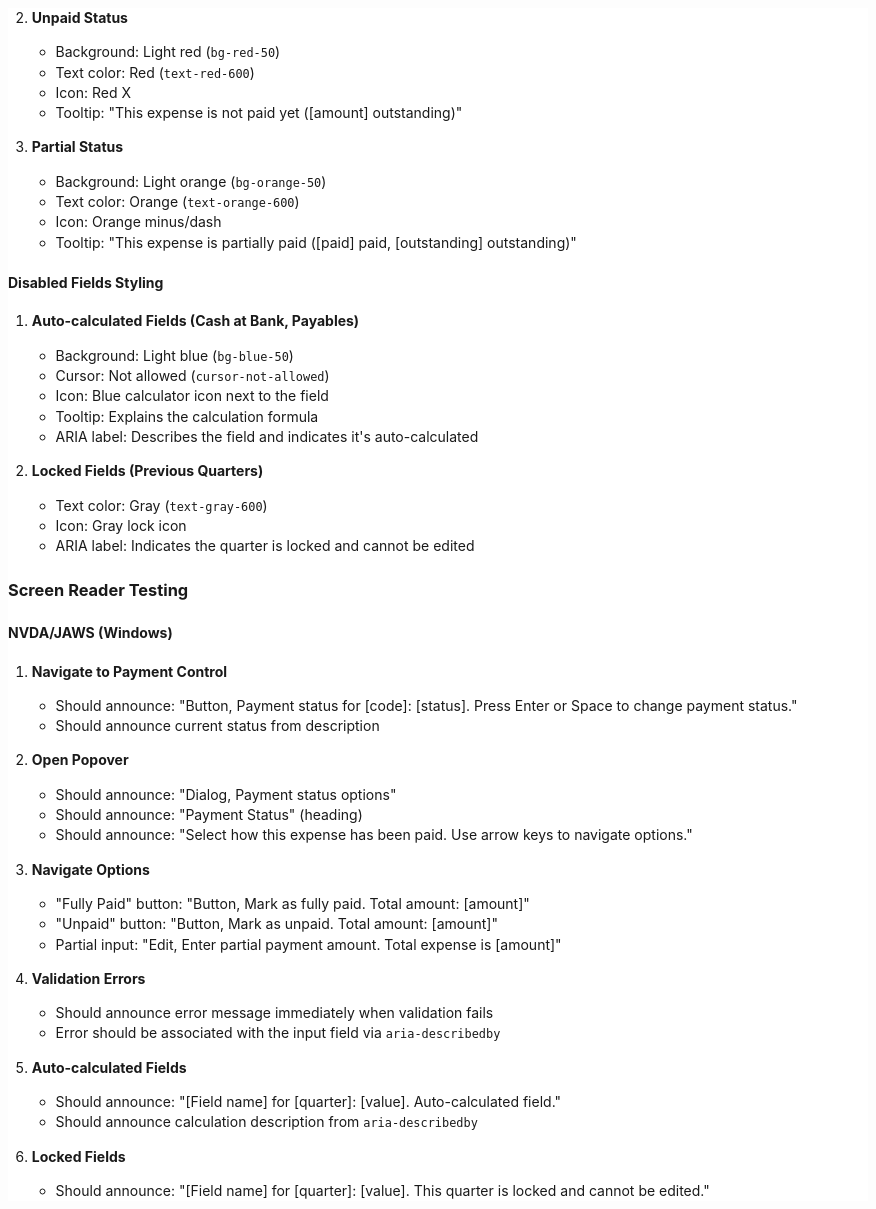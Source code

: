 2. **Unpaid Status**
   - Background: Light red (`bg-red-50`)
   - Text color: Red (`text-red-600`)
   - Icon: Red X
   - Tooltip: "This expense is not paid yet ([amount] outstanding)"

3. **Partial Status**
   - Background: Light orange (`bg-orange-50`)
   - Text color: Orange (`text-orange-600`)
   - Icon: Orange minus/dash
   - Tooltip: "This expense is partially paid ([paid] paid, [outstanding] outstanding)"

#### Disabled Fields Styling

1. **Auto-calculated Fields (Cash at Bank, Payables)**
   - Background: Light blue (`bg-blue-50`)
   - Cursor: Not allowed (`cursor-not-allowed`)
   - Icon: Blue calculator icon next to the field
   - Tooltip: Explains the calculation formula
   - ARIA label: Describes the field and indicates it's auto-calculated

2. **Locked Fields (Previous Quarters)**
   - Text color: Gray (`text-gray-600`)
   - Icon: Gray lock icon
   - ARIA label: Indicates the quarter is locked and cannot be edited

### Screen Reader Testing

#### NVDA/JAWS (Windows)

1. **Navigate to Payment Control**
   - Should announce: "Button, Payment status for [code]: [status]. Press Enter or Space to change payment status."
   - Should announce current status from description

2. **Open Popover**
   - Should announce: "Dialog, Payment status options"
   - Should announce: "Payment Status" (heading)
   - Should announce: "Select how this expense has been paid. Use arrow keys to navigate options."

3. **Navigate Options**
   - "Fully Paid" button: "Button, Mark as fully paid. Total amount: [amount]"
   - "Unpaid" button: "Button, Mark as unpaid. Total amount: [amount]"
   - Partial input: "Edit, Enter partial payment amount. Total expense is [amount]"

4. **Validation Errors**
   - Should announce error message immediately when validation fails
   - Error should be associated with the input field via `aria-describedby`

5. **Auto-calculated Fields**
   - Should announce: "[Field name] for [quarter]: [value]. Auto-calculated field."
   - Should announce calculation description from `aria-describedby`

6. **Locked Fields**
   - Should announce: "[Field name] for [quarter]: [value]. This quarter is locked and cannot be edited."
